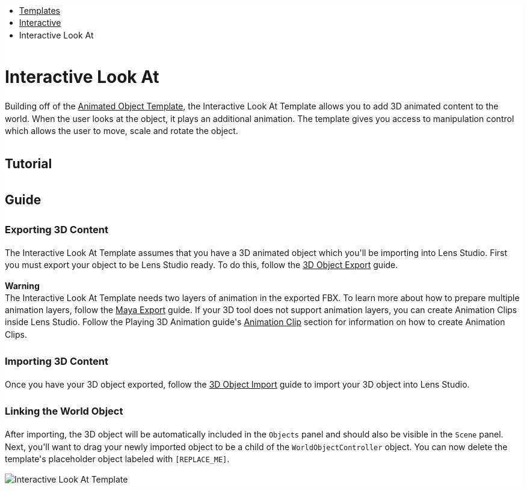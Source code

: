 

  - [Templates](/templates)
  - [Interactive](/templates/interactive)
  - Interactive Look At

# Interactive Look At

Building off of the [Animated Object
Template](/templates/world/animated-object), the Interactive Look At
Template allows you to add 3D animated content to the world. When the
user looks at the object, it plays an additional animation. The template
gives you access to manipulation control which allows the user to move,
scale and rotate the object.

## Tutorial

## Guide

### Exporting 3D Content

The Interactive Look At Template assumes that you have a 3D animated
object which you'll be importing into Lens Studio. First you must export
your object to be Lens Studio ready. To do this, follow the [3D Object
Export](/guides/3d/3d-object-export) guide.

**Warning**  
The Interactive Look At Template needs two layers of animation in the
exported FBX. To learn more about how to prepare multiple animation
layers, follow the [Maya
Export](/guides/3d/3d-software/maya-3d-object-export) guide. If your 3D
tool does not support animation layers, you can create Animation Clips
inside Lens Studio. Follow the Playing 3D Animation guide's [Animation
Clip](/guides/scripting/playing-3d-animation#animation-clips) section
for information on how to create Animation Clips. 

### Importing 3D Content

Once you have your 3D object exported, follow the [3D Object
Import](/guides/3d/3d-object-import) guide to import your 3D object into
Lens Studio.

### Linking the World Object

After importing, the 3D object will be automatically included in the
`Objects` panel and should also be visible in the `Scene` panel. Next,
you'll want to drag your newly imported object to be a child of the
`WorldObjectController` object. You can now delete the template's
placeholder object labeled with `[REPLACE_ME]`.

![Interactive Look At
Template](https://storage.googleapis.com/snapchat-lens-assets/f1a09194-f02d-43ed-92b8-62e843179ff0/lensStudio/Templates/img/interactive_look_at_template_object_setup.gif)

